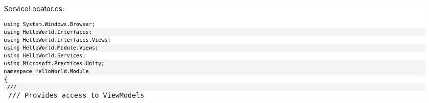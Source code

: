 ServiceLocator.cs:

<pre style="border-bottom-style: none; text-align: left; padding-bottom: 0px; line-height: 12pt; border-right-style: none; background-color: white; margin: 0em; padding-left: 0px; width: 100%; padding-right: 0px; direction: ltr; border-top-style: none; border-left-style: none; overflow: visible; padding-top: 0pxfont-family:'Courier New', courier, monospace;font-size:8pt;color:black;">using System.Windows.Browser;</pre>

<pre style="border-bottom-style: none; text-align: left; padding-bottom: 0px; line-height: 12pt; border-right-style: none; background-color: #f4f4f4; margin: 0em; padding-left: 0px; width: 100%; padding-right: 0px; direction: ltr; border-top-style: none; border-left-style: none; overflow: visible; padding-top: 0pxfont-family:'Courier New', courier, monospace;font-size:8pt;color:black;">using HelloWorld.Interfaces;</pre>

<pre style="border-bottom-style: none; text-align: left; padding-bottom: 0px; line-height: 12pt; border-right-style: none; background-color: white; margin: 0em; padding-left: 0px; width: 100%; padding-right: 0px; direction: ltr; border-top-style: none; border-left-style: none; overflow: visible; padding-top: 0pxfont-family:'Courier New', courier, monospace;font-size:8pt;color:black;">using HelloWorld.Interfaces.Views;</pre>

<pre style="border-bottom-style: none; text-align: left; padding-bottom: 0px; line-height: 12pt; border-right-style: none; background-color: #f4f4f4; margin: 0em; padding-left: 0px; width: 100%; padding-right: 0px; direction: ltr; border-top-style: none; border-left-style: none; overflow: visible; padding-top: 0pxfont-family:'Courier New', courier, monospace;font-size:8pt;color:black;">using HelloWorld.Module.Views;</pre>

<pre style="border-bottom-style: none; text-align: left; padding-bottom: 0px; line-height: 12pt; border-right-style: none; background-color: white; margin: 0em; padding-left: 0px; width: 100%; padding-right: 0px; direction: ltr; border-top-style: none; border-left-style: none; overflow: visible; padding-top: 0pxfont-family:'Courier New', courier, monospace;font-size:8pt;color:black;">using HelloWorld.Services;</pre>

<pre style="border-bottom-style: none; text-align: left; padding-bottom: 0px; line-height: 12pt; border-right-style: none; background-color: #f4f4f4; margin: 0em; padding-left: 0px; width: 100%; padding-right: 0px; direction: ltr; border-top-style: none; border-left-style: none; overflow: visible; padding-top: 0pxfont-family:'Courier New', courier, monospace;font-size:8pt;color:black;">using Microsoft.Practices.Unity;</pre>

<pre style="border-bottom-style: none; text-align: left; padding-bottom: 0px; line-height: 12pt; border-right-style: none; background-color: #f4f4f4; margin: 0em; padding-left: 0px; width: 100%; padding-right: 0px; direction: ltr; border-top-style: none; border-left-style: none; overflow: visible; padding-top: 0pxfont-family:'Courier New', courier, monospace;font-size:8pt;color:black;">namespace HelloWorld.Module</pre>

<pre face="'Courier New', courier, monospace" size="8pt" color="black" style="border-bottom-style: none; text-align: left; padding-bottom: 0px; line-height: 12pt; border-right-style: none; background-color: white; margin: 0em; padding-left: 0px; width: 100%; padding-right: 0px; direction: ltr; border-top-style: none; border-left-style: none; overflow: visible; padding-top: 0px">{</pre>

<pre style="border-bottom-style: none; text-align: left; padding-bottom: 0px; line-height: 12pt; border-right-style: none; background-color: #f4f4f4; margin: 0em; padding-left: 0px; width: 100%; padding-right: 0px; direction: ltr; border-top-style: none; border-left-style: none; overflow: visible; padding-top: 0pxfont-family:'Courier New', courier, monospace;font-size:8pt;color:black;"> /// <summary></pre>

<pre face="'Courier New', courier, monospace" size="8pt" color="black" style="border-bottom-style: none; text-align: left; padding-bottom: 0px; line-height: 12pt; border-right-style: none; background-color: white; margin: 0em; padding-left: 0px; width: 100%; padding-right: 0px; direction: ltr; border-top-style: none; border-left-style: none; overflow: visible; padding-top: 0px"> /// Provides access to ViewModels</pre>
